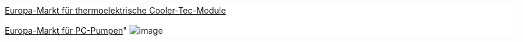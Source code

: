 <a href=https://www.linkedin.com/pulse/europe-thermoelectric-cooler-tec-modules-market>Europa-Markt für thermoelektrische Cooler-Tec-Module</a>

<a href=https://www.linkedin.com/pulse/europe-pc-pump-market-size-scope-top-key-company>Europa-Markt für PC-Pumpen</a>"
![image](https://github.com/Gayatrikarjule/Market-Analysis-361/assets/97346546/e77e06b2-3916-4e37-bab6-59bed8045c4c)
